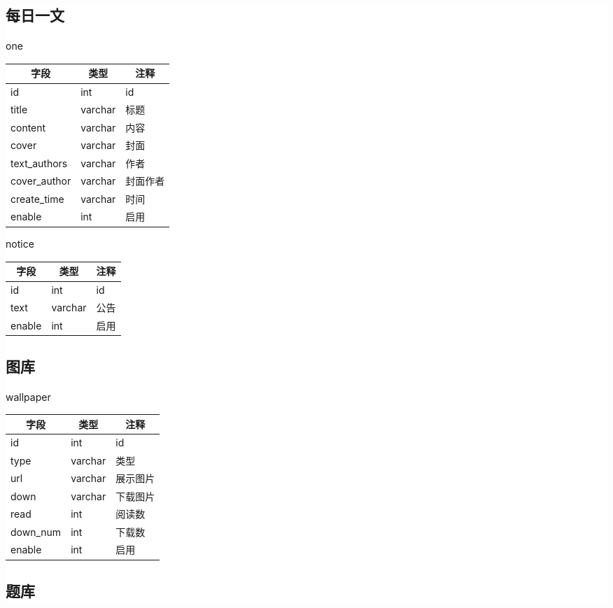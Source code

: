 ## 每日一文

one

| 字段           | 类型      | 注释   |
| ------------ | ------- | ---- |
| id           | int     | id   |
| title        | varchar | 标题   |
| content      | varchar | 内容   |
| cover        | varchar | 封面   |
| text_authors | varchar | 作者   |
| cover_author | varchar | 封面作者 |
| create_time  | varchar | 时间   |
| enable       | int     | 启用   |

notice

| 字段     | 类型      | 注释   |
| ------ | ------- | ---- |
| id     | int     | id   |
| text   | varchar | 公告   |
| enable | int     | 启用   |

## 图库

wallpaper

| 字段       | 类型      | 注释   |
| -------- | ------- | ---- |
| id       | int     | id   |
| type     | varchar | 类型   |
| url      | varchar | 展示图片 |
| down     | varchar | 下载图片 |
| read     | int     | 阅读数  |
| down_num | int     | 下载数  |
| enable   | int     | 启用   |

## 题库
